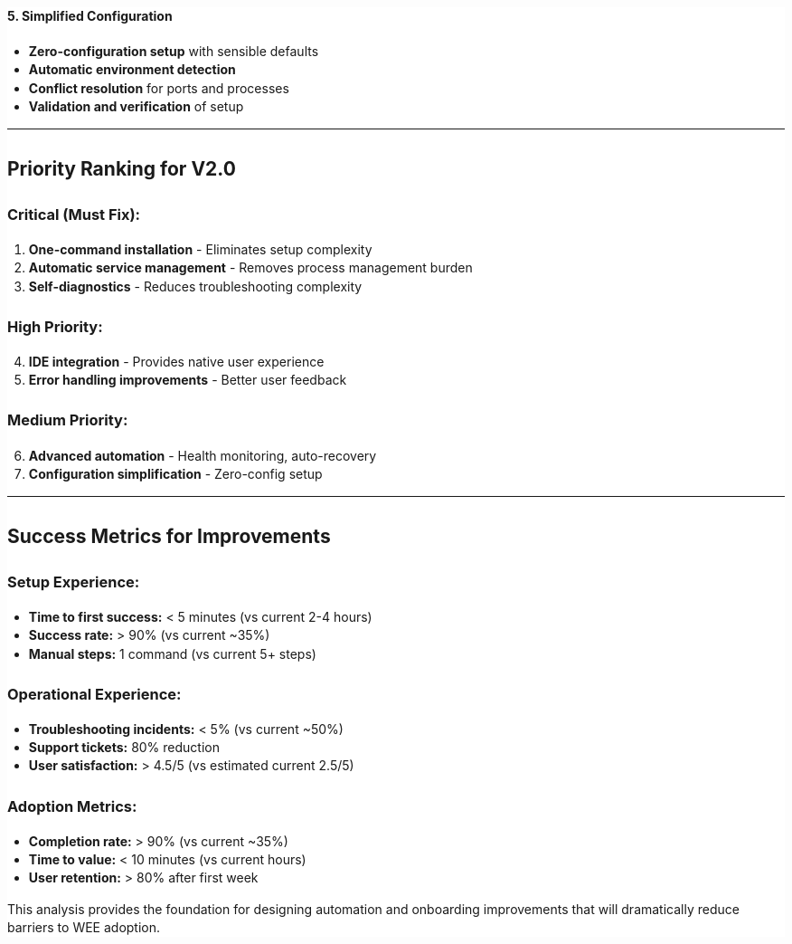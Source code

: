 #### 5. **Simplified Configuration**
- **Zero-configuration setup** with sensible defaults
- **Automatic environment detection**
- **Conflict resolution** for ports and processes
- **Validation and verification** of setup

---

## Priority Ranking for V2.0

### **Critical (Must Fix):**
1. **One-command installation** - Eliminates setup complexity
2. **Automatic service management** - Removes process management burden
3. **Self-diagnostics** - Reduces troubleshooting complexity

### **High Priority:**
4. **IDE integration** - Provides native user experience
5. **Error handling improvements** - Better user feedback

### **Medium Priority:**
6. **Advanced automation** - Health monitoring, auto-recovery
7. **Configuration simplification** - Zero-config setup

---

## Success Metrics for Improvements

### **Setup Experience:**
- **Time to first success:** < 5 minutes (vs current 2-4 hours)
- **Success rate:** > 90% (vs current ~35%)
- **Manual steps:** 1 command (vs current 5+ steps)

### **Operational Experience:**
- **Troubleshooting incidents:** < 5% (vs current ~50%)
- **Support tickets:** 80% reduction
- **User satisfaction:** > 4.5/5 (vs estimated current 2.5/5)

### **Adoption Metrics:**
- **Completion rate:** > 90% (vs current ~35%)
- **Time to value:** < 10 minutes (vs current hours)
- **User retention:** > 80% after first week

This analysis provides the foundation for designing automation and onboarding improvements that will dramatically reduce barriers to WEE adoption.
